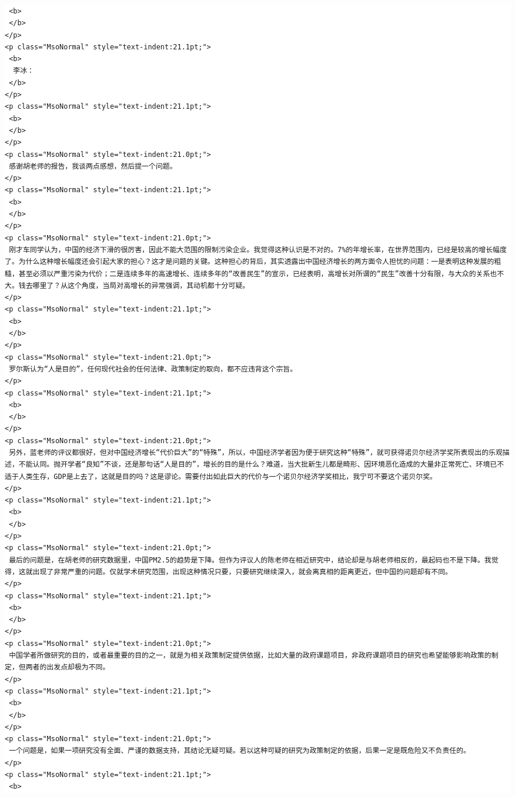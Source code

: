      <b>
     </b>
    </p>
    <p class="MsoNormal" style="text-indent:21.1pt;">
     <b>
      李冰：
     </b>
    </p>
    <p class="MsoNormal" style="text-indent:21.1pt;">
     <b>
     </b>
    </p>
    <p class="MsoNormal" style="text-indent:21.0pt;">
     感谢胡老师的报告，我谈两点感想，然后提一个问题。
    </p>
    <p class="MsoNormal" style="text-indent:21.1pt;">
     <b>
     </b>
    </p>
    <p class="MsoNormal" style="text-indent:21.0pt;">
     刚才车同学认为，中国的经济下滑的很厉害，因此不能大范围的限制污染企业。我觉得这种认识是不对的。7%的年增长率，在世界范围内，已经是较高的增长幅度了。为什么这种增长幅度还会引起大家的担心？这才是问题的关键。这种担心的背后，其实透露出中国经济增长的两方面令人担忧的问题：一是表明这种发展的粗糙，甚至必须以严重污染为代价；二是连续多年的高速增长、连续多年的“改善民生”的宣示，已经表明，高增长对所谓的“民生”改善十分有限，与大众的关系也不大。钱去哪里了？从这个角度，当局对高增长的异常强调，其动机都十分可疑。
    </p>
    <p class="MsoNormal" style="text-indent:21.1pt;">
     <b>
     </b>
    </p>
    <p class="MsoNormal" style="text-indent:21.0pt;">
     罗尔斯认为“人是目的”，任何现代社会的任何法律、政策制定的取向，都不应违背这个宗旨。
    </p>
    <p class="MsoNormal" style="text-indent:21.1pt;">
     <b>
     </b>
    </p>
    <p class="MsoNormal" style="text-indent:21.0pt;">
     另外，蓝老师的评议都很好，但对中国经济增长“代价巨大”的“特殊”，所以，中国经济学者因为便于研究这种“特殊”，就可获得诺贝尔经济学奖所表现出的乐观描述，不能认同。抛开学者“良知”不谈，还是那句话“人是目的”，增长的目的是什么？难道，当大批新生儿都是畸形、因环境恶化造成的大量非正常死亡、环境已不适于人类生存，GDP是上去了，这就是目的吗？这是谬论。需要付出如此巨大的代价与一个诺贝尔经济学奖相比，我宁可不要这个诺贝尔奖。
    </p>
    <p class="MsoNormal" style="text-indent:21.1pt;">
     <b>
     </b>
    </p>
    <p class="MsoNormal" style="text-indent:21.0pt;">
     最后的问题是，在胡老师的研究数据里，中国PM2.5的趋势是下降。但作为评议人的陈老师在相近研究中，结论却是与胡老师相反的，最起码也不是下降。我觉得，这就出现了非常严重的问题。仅就学术研究范围，出现这种情况只要，只要研究继续深入，就会离真相的距离更近，但中国的问题却有不同。
    </p>
    <p class="MsoNormal" style="text-indent:21.1pt;">
     <b>
     </b>
    </p>
    <p class="MsoNormal" style="text-indent:21.0pt;">
     中国学者所做研究的目的，或者最重要的目的之一，就是为相关政策制定提供依据，比如大量的政府课题项目，非政府课题项目的研究也希望能够影响政策的制定，但两者的出发点却极为不同。
    </p>
    <p class="MsoNormal" style="text-indent:21.1pt;">
     <b>
     </b>
    </p>
    <p class="MsoNormal" style="text-indent:21.0pt;">
     一个问题是，如果一项研究没有全面、严谨的数据支持，其结论无疑可疑。若以这种可疑的研究为政策制定的依据，后果一定是既危险又不负责任的。
    </p>
    <p class="MsoNormal" style="text-indent:21.1pt;">
     <b>